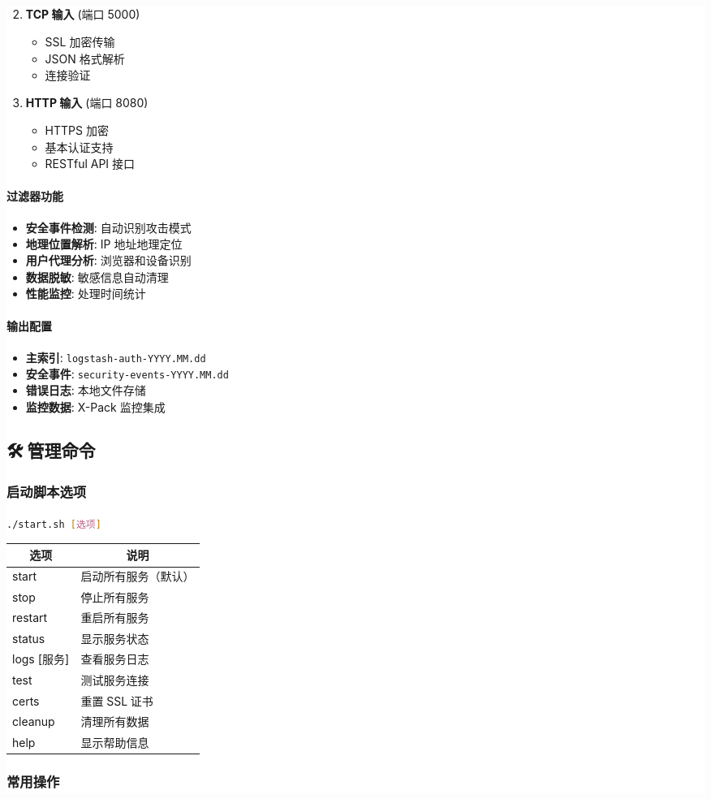 2. **TCP 输入** (端口 5000)

   - SSL 加密传输
   - JSON 格式解析
   - 连接验证

3. **HTTP 输入** (端口 8080)
   - HTTPS 加密
   - 基本认证支持
   - RESTful API 接口

#### 过滤器功能

- **安全事件检测**: 自动识别攻击模式
- **地理位置解析**: IP 地址地理定位
- **用户代理分析**: 浏览器和设备识别
- **数据脱敏**: 敏感信息自动清理
- **性能监控**: 处理时间统计

#### 输出配置

- **主索引**: `logstash-auth-YYYY.MM.dd`
- **安全事件**: `security-events-YYYY.MM.dd`
- **错误日志**: 本地文件存储
- **监控数据**: X-Pack 监控集成

## 🛠️ 管理命令

### 启动脚本选项

```bash
./start.sh [选项]
```

| 选项        | 说明                 |
| ----------- | -------------------- |
| start       | 启动所有服务（默认） |
| stop        | 停止所有服务         |
| restart     | 重启所有服务         |
| status      | 显示服务状态         |
| logs [服务] | 查看服务日志         |
| test        | 测试服务连接         |
| certs       | 重置 SSL 证书        |
| cleanup     | 清理所有数据         |
| help        | 显示帮助信息         |

### 常用操作
